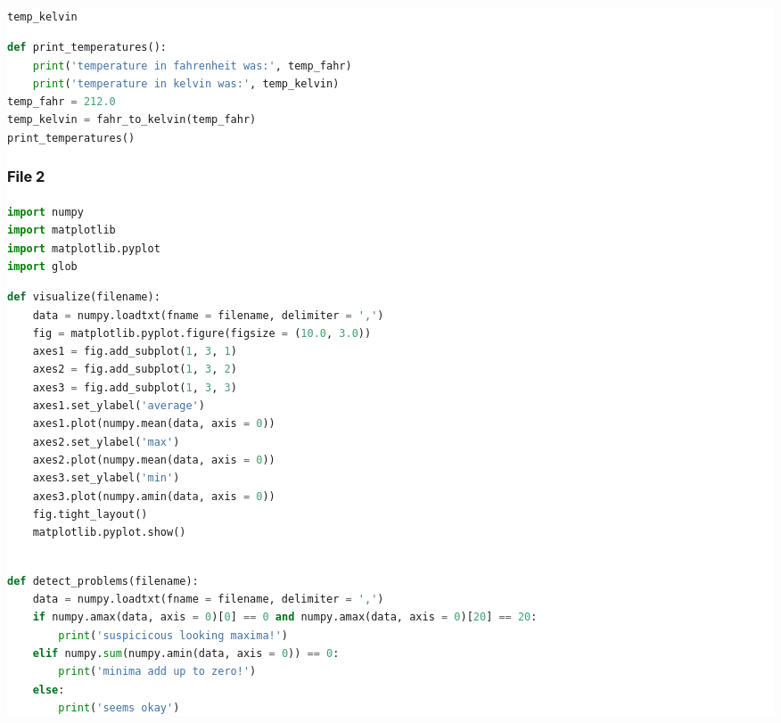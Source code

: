
```python
temp_kelvin
```


```python
def print_temperatures():
    print('temperature in fahrenheit was:', temp_fahr)
    print('temperature in kelvin was:', temp_kelvin)
temp_fahr = 212.0
temp_kelvin = fahr_to_kelvin(temp_fahr)
print_temperatures()
```


```python

```


```python

```

### File 2

```python
import numpy
import matplotlib
import matplotlib.pyplot
import glob
```


```python
def visualize(filename):
    data = numpy.loadtxt(fname = filename, delimiter = ',')
    fig = matplotlib.pyplot.figure(figsize = (10.0, 3.0))
    axes1 = fig.add_subplot(1, 3, 1)
    axes2 = fig.add_subplot(1, 3, 2)
    axes3 = fig.add_subplot(1, 3, 3)
    axes1.set_ylabel('average')
    axes1.plot(numpy.mean(data, axis = 0))
    axes2.set_ylabel('max')
    axes2.plot(numpy.mean(data, axis = 0))
    axes3.set_ylabel('min')
    axes3.plot(numpy.amin(data, axis = 0))
    fig.tight_layout()
    matplotlib.pyplot.show()
```


```python

def detect_problems(filename):
    data = numpy.loadtxt(fname = filename, delimiter = ',')
    if numpy.amax(data, axis = 0)[0] == 0 and numpy.amax(data, axis = 0)[20] == 20:
        print('suspicicous looking maxima!')
    elif numpy.sum(numpy.amin(data, axis = 0)) == 0:
        print('minima add up to zero!')
    else: 
        print('seems okay')
```
